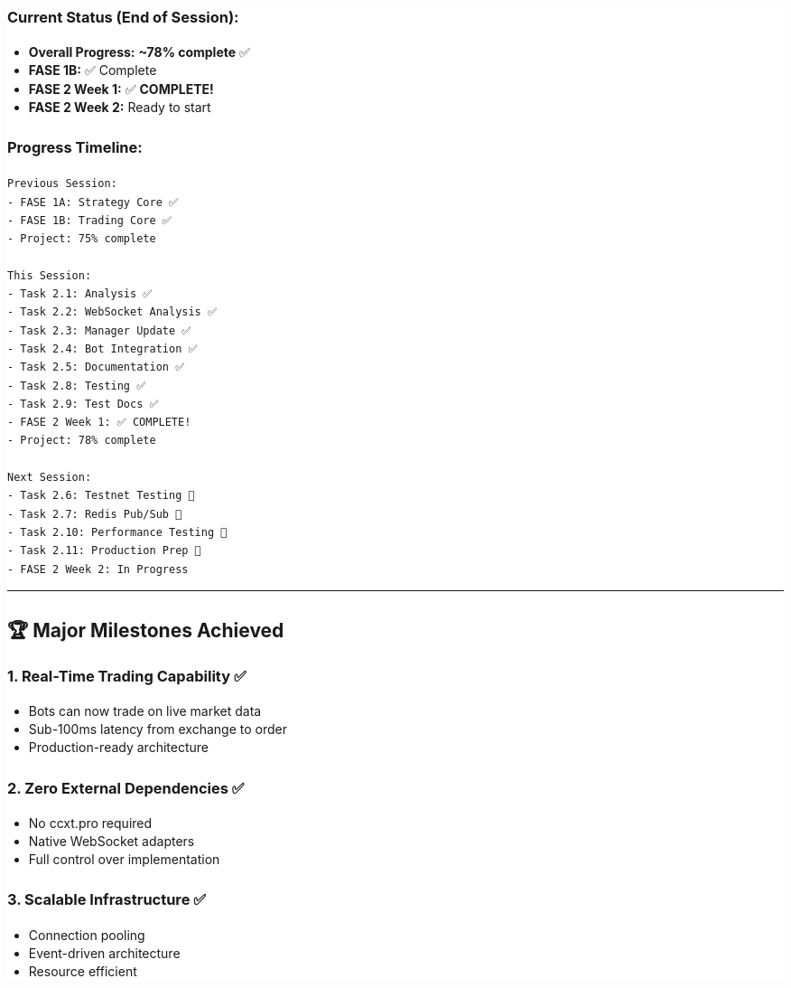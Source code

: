 ### Current Status (End of Session):
- **Overall Progress:** **~78% complete** ✅
- **FASE 1B:** ✅ Complete
- **FASE 2 Week 1:** ✅ **COMPLETE!**
- **FASE 2 Week 2:** Ready to start

### Progress Timeline:

```
Previous Session:
- FASE 1A: Strategy Core ✅
- FASE 1B: Trading Core ✅
- Project: 75% complete

This Session:
- Task 2.1: Analysis ✅
- Task 2.2: WebSocket Analysis ✅
- Task 2.3: Manager Update ✅
- Task 2.4: Bot Integration ✅
- Task 2.5: Documentation ✅
- Task 2.8: Testing ✅
- Task 2.9: Test Docs ✅
- FASE 2 Week 1: ✅ COMPLETE!
- Project: 78% complete

Next Session:
- Task 2.6: Testnet Testing 🔄
- Task 2.7: Redis Pub/Sub 🔄
- Task 2.10: Performance Testing 🔄
- Task 2.11: Production Prep 🔄
- FASE 2 Week 2: In Progress
```

---

## 🏆 Major Milestones Achieved

### 1. Real-Time Trading Capability ✅
- Bots can now trade on live market data
- Sub-100ms latency from exchange to order
- Production-ready architecture

### 2. Zero External Dependencies ✅
- No ccxt.pro required
- Native WebSocket adapters
- Full control over implementation

### 3. Scalable Infrastructure ✅
- Connection pooling
- Event-driven architecture
- Resource efficient
